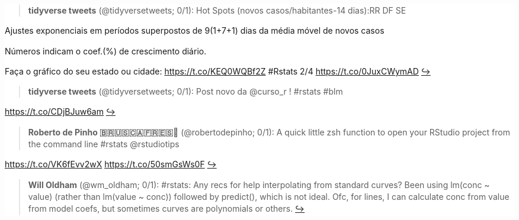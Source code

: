 


> **tidyverse tweets** (@tidyversetweets; 0/1): Hot Spots (novos casos/habitantes-14 dias):RR DF SE
>
Ajustes exponenciais em períodos superpostos de 9(1+7+1) dias da média móvel de novos casos
>
Números indicam o coef.(%) de crescimento diário.
>
Faça o gráfico do seu estado ou cidade: https://t.co/KEQ0WQBf2Z
#Rstats 
2/4 https://t.co/0JuxCWymAD  [&#8618;](https://twitter.com/dataandme/status/1287894343995592704)




> **tidyverse tweets** (@tidyversetweets; 0/1): Post novo da @curso_r ! #rstats #blm
>
https://t.co/CDjBJuw6am  [&#8618;](https://twitter.com/dataandme/status/1287894165762777088)




> **Roberto de Pinho 🇧🇷🇺🇸🇨🇦🇫🇷🇪🇸🏴** (@robertodepinho; 0/1): A quick little zsh function to open your RStudio project from the command line #rstats @rstudiotips 
>
https://t.co/VK6fEvv2wX https://t.co/50smGsWs0F  [&#8618;](https://twitter.com/dataandme/status/1287890375483392000)




> **Will Oldham** (@wm_oldham; 0/1): #rstats: Any recs for help interpolating from standard curves? Been using lm(conc ~ value) (rather than lm(value ~ conc)) followed by predict(), which is not ideal. Ofc, for lines, I can calculate conc from value from model coefs, but sometimes curves are polynomials or others.  [&#8618;](https://twitter.com/dataandme/status/1287888800383934464)




